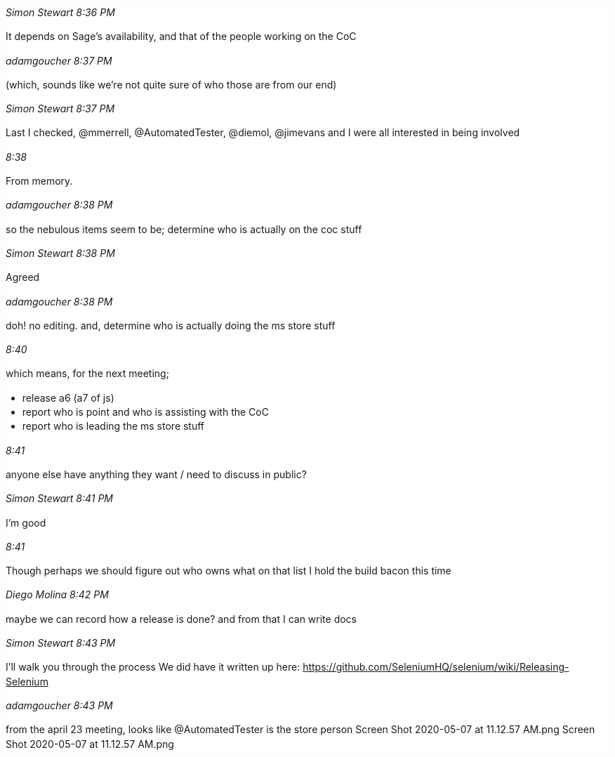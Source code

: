 _Simon Stewart   8:36 PM_

It depends on Sage’s availability, and that of the people working on the CoC

_adamgoucher   8:37 PM_

(which, sounds like we’re not quite sure of who those are from our end)

_Simon Stewart   8:37 PM_

Last I checked, @mmerrell, @AutomatedTester, @diemol, @jimevans and I were all interested in being involved

_8:38_

From memory.

_adamgoucher   8:38 PM_

so the nebulous items seem to be;
determine who is actually on the coc stuff

_Simon Stewart   8:38 PM_

Agreed

_adamgoucher   8:38 PM_

doh! no editing. and,
determine who is actually doing the ms store stuff

_8:40_

which means, for the next meeting;
- release a6 (a7 of js)
- report who is point and who is assisting with the CoC
- report who is leading the ms store stuff

_8:41_

anyone else have anything they want / need to discuss in public?

_Simon Stewart   8:41 PM_

I’m good

_8:41_

Though perhaps we should figure out who owns what on that list
I hold the build bacon this time

_Diego Molina   8:42 PM_

maybe we can record how a release is done? and from that I can write docs

_Simon Stewart   8:43 PM_

I’ll walk you through the process
We did have it written up here: https://github.com/SeleniumHQ/selenium/wiki/Releasing-Selenium

_adamgoucher   8:43 PM_

from the april 23 meeting, looks like @AutomatedTester is the store person
Screen Shot 2020-05-07 at 11.12.57 AM.png 
Screen Shot 2020-05-07 at 11.12.57 AM.png
 